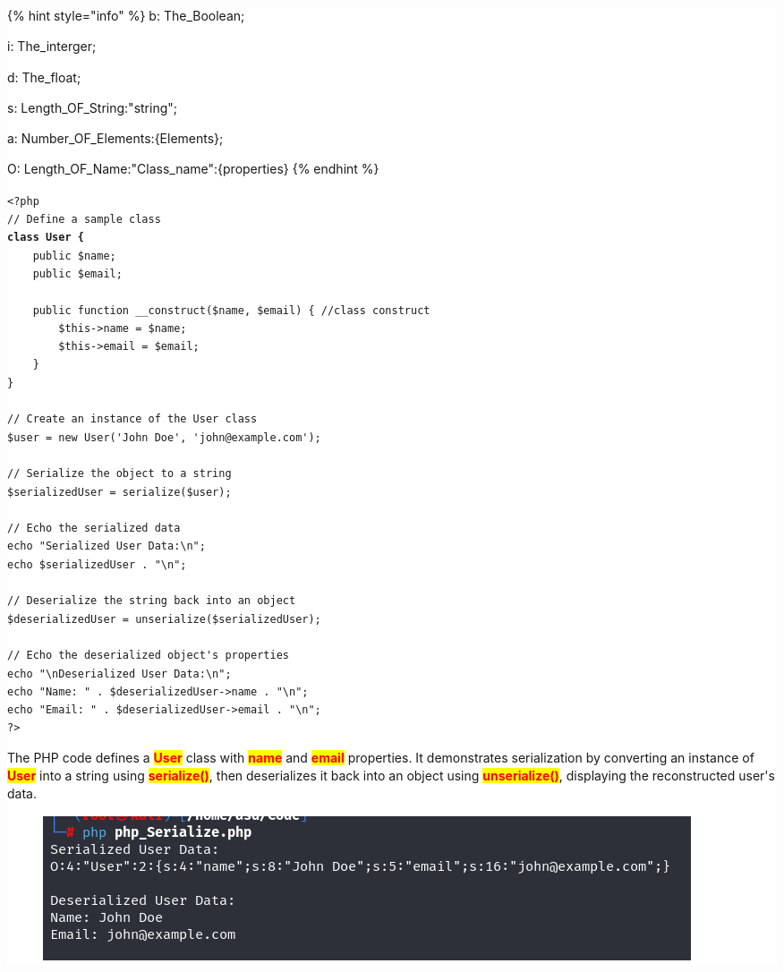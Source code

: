 {% hint style="info" %}
b: The\_Boolean;

i: The\_interger;

d: The\_float;

s: Length\_OF\_String:"string";

a: Number\_OF\_Elements:{Elements};

O: Length\_OF\_Name:"Class\_name":{properties}
{% endhint %}

<pre class="language-php"><code class="lang-php">&#x3C;?php
// Define a sample class
<strong>class User { 
</strong>    public $name;
    public $email;

    public function __construct($name, $email) { //class construct
        $this->name = $name;
        $this->email = $email;
    }
}

// Create an instance of the User class
$user = new User('John Doe', 'john@example.com');

// Serialize the object to a string
$serializedUser = serialize($user);

// Echo the serialized data
echo "Serialized User Data:\n";
echo $serializedUser . "\n";

// Deserialize the string back into an object
$deserializedUser = unserialize($serializedUser);

// Echo the deserialized object's properties
echo "\nDeserialized User Data:\n";
echo "Name: " . $deserializedUser->name . "\n";
echo "Email: " . $deserializedUser->email . "\n";
?>
</code></pre>

The PHP code defines a <mark style="color:red;">**User**</mark> class with <mark style="color:red;">**name**</mark> and <mark style="color:red;">**email**</mark> properties. It demonstrates serialization by converting an instance of <mark style="color:red;">**User**</mark> into a string using <mark style="color:red;">**serialize()**</mark>, then deserializes it back into an object using <mark style="color:red;">**unserialize()**</mark>, displaying the reconstructed user's data.

<figure><img src="../../.gitbook/assets/image (436).png" alt=""><figcaption></figcaption></figure>

